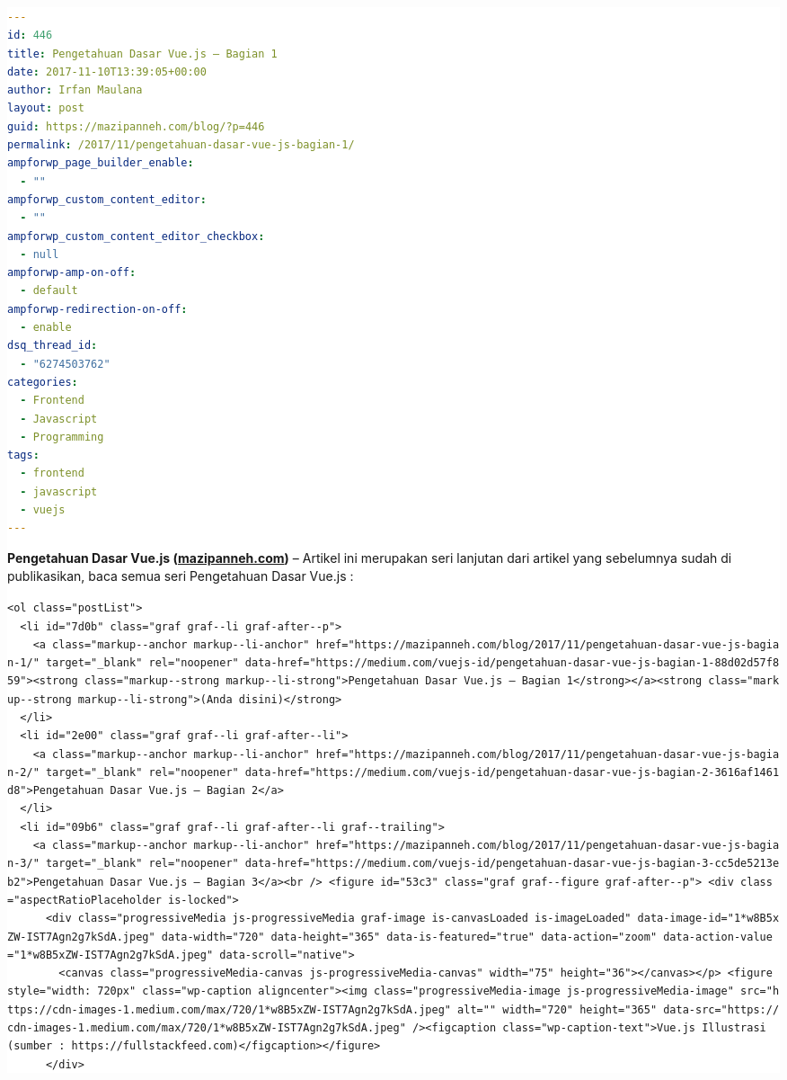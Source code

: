 ```yaml
---
id: 446
title: Pengetahuan Dasar Vue.js — Bagian 1
date: 2017-11-10T13:39:05+00:00
author: Irfan Maulana
layout: post
guid: https://mazipanneh.com/blog/?p=446
permalink: /2017/11/pengetahuan-dasar-vue-js-bagian-1/
ampforwp_page_builder_enable:
  - ""
ampforwp_custom_content_editor:
  - ""
ampforwp_custom_content_editor_checkbox:
  - null
ampforwp-amp-on-off:
  - default
ampforwp-redirection-on-off:
  - enable
dsq_thread_id:
  - "6274503762"
categories:
  - Frontend
  - Javascript
  - Programming
tags:
  - frontend
  - javascript
  - vuejs
---
```

<section class="section section--body section--first"> 

<div class="section-content">
  <div class="section-inner sectionLayout--insetColumn">
    <p id="049c" class="graf graf--p graf-after--figure">
      <strong>Pengetahuan Dasar Vue.js (<a href="https://mazipanneh.com/blog/">mazipanneh.com</a>)</strong> &#8211; Artikel ini merupakan seri lanjutan dari artikel yang sebelumnya sudah di publikasikan, baca semua seri Pengetahuan Dasar Vue.js :
    </p>
    
    <ol class="postList">
      <li id="7d0b" class="graf graf--li graf-after--p">
        <a class="markup--anchor markup--li-anchor" href="https://mazipanneh.com/blog/2017/11/pengetahuan-dasar-vue-js-bagian-1/" target="_blank" rel="noopener" data-href="https://medium.com/vuejs-id/pengetahuan-dasar-vue-js-bagian-1-88d02d57f859"><strong class="markup--strong markup--li-strong">Pengetahuan Dasar Vue.js — Bagian 1</strong></a><strong class="markup--strong markup--li-strong">(Anda disini)</strong>
      </li>
      <li id="2e00" class="graf graf--li graf-after--li">
        <a class="markup--anchor markup--li-anchor" href="https://mazipanneh.com/blog/2017/11/pengetahuan-dasar-vue-js-bagian-2/" target="_blank" rel="noopener" data-href="https://medium.com/vuejs-id/pengetahuan-dasar-vue-js-bagian-2-3616af1461d8">Pengetahuan Dasar Vue.js — Bagian 2</a>
      </li>
      <li id="09b6" class="graf graf--li graf-after--li graf--trailing">
        <a class="markup--anchor markup--li-anchor" href="https://mazipanneh.com/blog/2017/11/pengetahuan-dasar-vue-js-bagian-3/" target="_blank" rel="noopener" data-href="https://medium.com/vuejs-id/pengetahuan-dasar-vue-js-bagian-3-cc5de5213eb2">Pengetahuan Dasar Vue.js — Bagian 3</a><br /> <figure id="53c3" class="graf graf--figure graf-after--p"> <div class="aspectRatioPlaceholder is-locked">
          <div class="progressiveMedia js-progressiveMedia graf-image is-canvasLoaded is-imageLoaded" data-image-id="1*w8B5xZW-IST7Agn2g7kSdA.jpeg" data-width="720" data-height="365" data-is-featured="true" data-action="zoom" data-action-value="1*w8B5xZW-IST7Agn2g7kSdA.jpeg" data-scroll="native">
            <canvas class="progressiveMedia-canvas js-progressiveMedia-canvas" width="75" height="36"></canvas></p> <figure style="width: 720px" class="wp-caption aligncenter"><img class="progressiveMedia-image js-progressiveMedia-image" src="https://cdn-images-1.medium.com/max/720/1*w8B5xZW-IST7Agn2g7kSdA.jpeg" alt="" width="720" height="365" data-src="https://cdn-images-1.medium.com/max/720/1*w8B5xZW-IST7Agn2g7kSdA.jpeg" /><figcaption class="wp-caption-text">Vue.js Illustrasi (sumber : https://fullstackfeed.com)</figcaption></figure>
          </div>